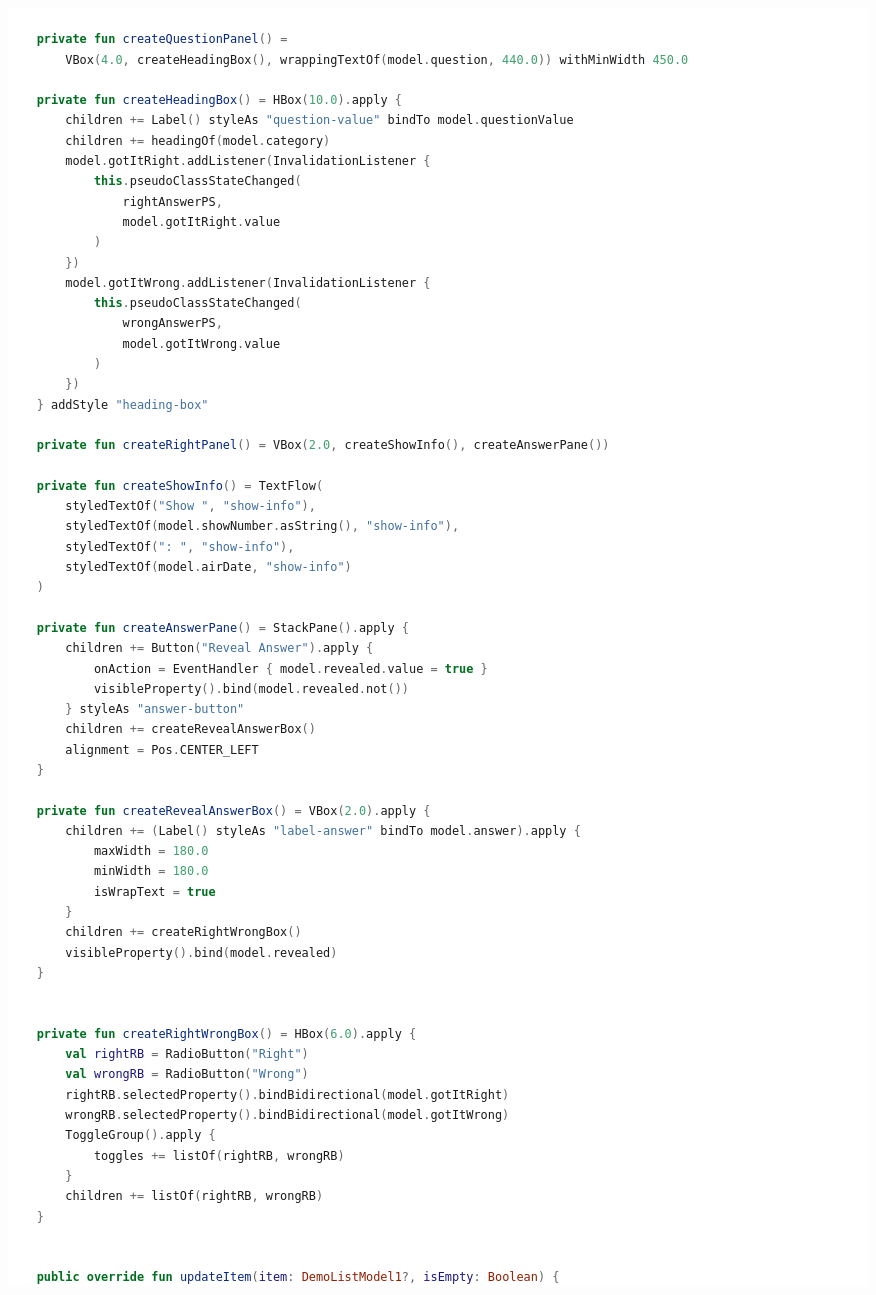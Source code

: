 ``` kotlin

    private fun createQuestionPanel() =
        VBox(4.0, createHeadingBox(), wrappingTextOf(model.question, 440.0)) withMinWidth 450.0

    private fun createHeadingBox() = HBox(10.0).apply {
        children += Label() styleAs "question-value" bindTo model.questionValue
        children += headingOf(model.category)
        model.gotItRight.addListener(InvalidationListener {
            this.pseudoClassStateChanged(
                rightAnswerPS,
                model.gotItRight.value
            )
        })
        model.gotItWrong.addListener(InvalidationListener {
            this.pseudoClassStateChanged(
                wrongAnswerPS,
                model.gotItWrong.value
            )
        })
    } addStyle "heading-box"

    private fun createRightPanel() = VBox(2.0, createShowInfo(), createAnswerPane())

    private fun createShowInfo() = TextFlow(
        styledTextOf("Show ", "show-info"),
        styledTextOf(model.showNumber.asString(), "show-info"),
        styledTextOf(": ", "show-info"),
        styledTextOf(model.airDate, "show-info")
    )

    private fun createAnswerPane() = StackPane().apply {
        children += Button("Reveal Answer").apply {
            onAction = EventHandler { model.revealed.value = true }
            visibleProperty().bind(model.revealed.not())
        } styleAs "answer-button"
        children += createRevealAnswerBox()
        alignment = Pos.CENTER_LEFT
    }

    private fun createRevealAnswerBox() = VBox(2.0).apply {
        children += (Label() styleAs "label-answer" bindTo model.answer).apply {
            maxWidth = 180.0
            minWidth = 180.0
            isWrapText = true
        }
        children += createRightWrongBox()
        visibleProperty().bind(model.revealed)
    }


    private fun createRightWrongBox() = HBox(6.0).apply {
        val rightRB = RadioButton("Right")
        val wrongRB = RadioButton("Wrong")
        rightRB.selectedProperty().bindBidirectional(model.gotItRight)
        wrongRB.selectedProperty().bindBidirectional(model.gotItWrong)
        ToggleGroup().apply {
            toggles += listOf(rightRB, wrongRB)
        }
        children += listOf(rightRB, wrongRB)
    }


    public override fun updateItem(item: DemoListModel1?, isEmpty: Boolean) {
```
